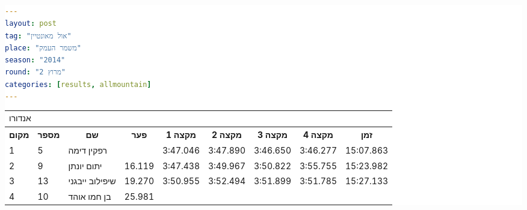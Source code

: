 ```yaml
---
layout: post
tag: "אול מאונטיין"
place: "משמר העמק"
season: "2014"
round: "מרוץ 2"
categories: [results, allmountain]
---
```

<table class="line_color">
<tr>
    <td colspan="99" class="title_font">אנדורו</td>
</tr>
<tr class="rnkh_bkcolor">
    <th class="rnkh_font">מקום</th>
    <th class="rnkh_font">מספר</th>
    <th class="rnkh_font">שם</th>
    <th class="rnkh_font">פער</th>
    <th class="rnkh_font">מקצה 1</th>
    <th class="rnkh_font">מקצה 2</th>
    <th class="rnkh_font">מקצה 3</th>
    <th class="rnkh_font">מקצה 4</th>
    <th class="rnkh_font">זמן</th>
</tr>
<tr class="rnk_bkcolor">
    <td class="rnk_font">1</td>
    <td class="rnk_font">5</td>
    <td class="rnk_font">רפקין דימה</td>
    <td class="rnk_font"></td>
    <td class="rnk_font">3:47.046</td>
    <td class="rnk_font">3:47.890</td>
    <td class="rnk_font">3:46.650</td>
    <td class="rnk_font">3:46.277</td>
    <td class="rnk_font">15:07.863</td>
</tr>
<tr class="rnk_bkcolor">
    <td class="rnk_font">2</td>
    <td class="rnk_font">9</td>
    <td class="rnk_font">יתום יונתן</td>
    <td class="rnk_font">16.119</td>
    <td class="rnk_font">3:47.438</td>
    <td class="rnk_font">3:49.967</td>
    <td class="rnk_font">3:50.822</td>
    <td class="rnk_font">3:55.755</td>
    <td class="rnk_font">15:23.982</td>
</tr>
<tr class="rnk_bkcolor">
    <td class="rnk_font">3</td>
    <td class="rnk_font">13</td>
    <td class="rnk_font">שיפילוב ייבגני</td>
    <td class="rnk_font">19.270</td>
    <td class="rnk_font">3:50.955</td>
    <td class="rnk_font">3:52.494</td>
    <td class="rnk_font">3:51.899</td>
    <td class="rnk_font">3:51.785</td>
    <td class="rnk_font">15:27.133</td>
</tr>
<tr class="rnk_bkcolor">
    <td class="rnk_font">4</td>
    <td class="rnk_font">10</td>
    <td class="rnk_font">בן חמו אוהד</td>
    <td class="rnk_font">25.981</td>